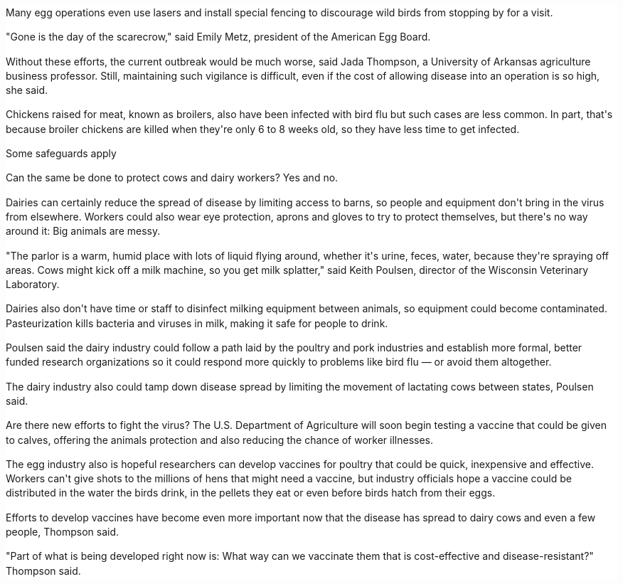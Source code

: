 
Many egg operations even use lasers and install special fencing to discourage wild birds from stopping by for a visit.


"Gone is the day of the scarecrow," said Emily Metz, president of the American Egg Board.


Without these efforts, the current outbreak would be much worse, said Jada Thompson, a University of Arkansas agriculture business professor. Still, maintaining such vigilance is difficult, even if the cost of allowing disease into an operation is so high, she said.


Chickens raised for meat, known as broilers, also have been infected with bird flu but such cases are less common. In part, that's because broiler chickens are killed when they're only 6 to 8 weeks old, so they have less time to get infected.


Some safeguards apply


Can the same be done to protect cows and dairy workers? Yes and no.


Dairies can certainly reduce the spread of disease by limiting access to barns, so people and equipment don't bring in the virus from elsewhere. Workers could also wear eye protection, aprons and gloves to try to protect themselves, but there's no way around it: Big animals are messy.


"The parlor is a warm, humid place with lots of liquid flying around, whether it's urine, feces, water, because they're spraying off areas. Cows might kick off a milk machine, so you get milk splatter," said Keith Poulsen, director of the Wisconsin Veterinary Laboratory.


Dairies also don't have time or staff to disinfect milking equipment between animals, so equipment could become contaminated. Pasteurization kills bacteria and viruses in milk, making it safe for people to drink.


Poulsen said the dairy industry could follow a path laid by the poultry and pork industries and establish more formal, better funded research organizations so it could respond more quickly to problems like bird flu — or avoid them altogether.


The dairy industry also could tamp down disease spread by limiting the movement of lactating cows between states, Poulsen said.


Are there new efforts to fight the virus? The U.S. Department of Agriculture will soon begin testing a vaccine that could be given to calves, offering the animals protection and also reducing the chance of worker illnesses.


The egg industry also is hopeful researchers can develop vaccines for poultry that could be quick, inexpensive and effective. Workers can't give shots to the millions of hens that might need a vaccine, but industry officials hope a vaccine could be distributed in the water the birds drink, in the pellets they eat or even before birds hatch from their eggs.


Efforts to develop vaccines have become even more important now that the disease has spread to dairy cows and even a few people, Thompson said.


"Part of what is being developed right now is: What way can we vaccinate them that is cost-effective and disease-resistant?" Thompson said. 
